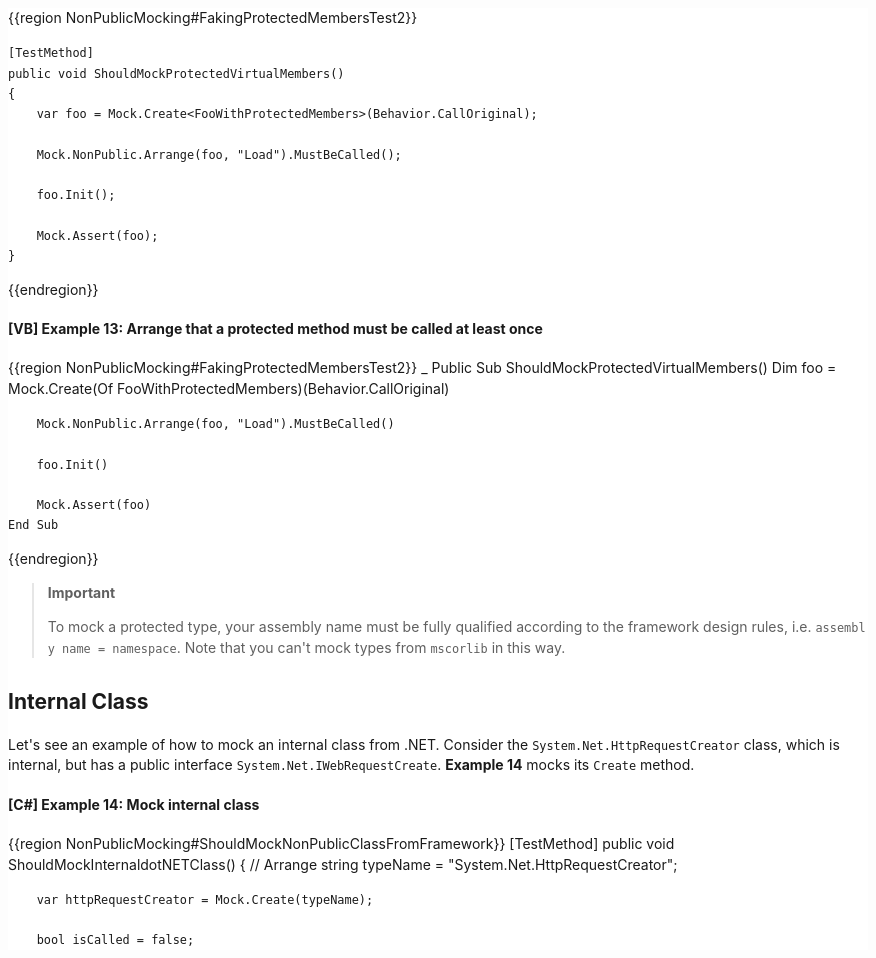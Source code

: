   {{region NonPublicMocking#FakingProtectedMembersTest2}}
  
    [TestMethod]
    public void ShouldMockProtectedVirtualMembers()
    {
        var foo = Mock.Create<FooWithProtectedMembers>(Behavior.CallOriginal);

        Mock.NonPublic.Arrange(foo, "Load").MustBeCalled();

        foo.Init();

        Mock.Assert(foo);
    }
  {{endregion}}

  #### __[VB] Example 13: Arrange that a protected method must be called at least once__

  {{region NonPublicMocking#FakingProtectedMembersTest2}}
    <TestMethod> _
    Public Sub ShouldMockProtectedVirtualMembers()
        Dim foo = Mock.Create(Of FooWithProtectedMembers)(Behavior.CallOriginal)

        Mock.NonPublic.Arrange(foo, "Load").MustBeCalled()

        foo.Init()

        Mock.Assert(foo)
    End Sub
  {{endregion}}


> **Important**
>
>  To mock a protected type, your assembly name must be fully qualified according to the framework design rules, i.e. `assembly name = namespace`. Note that you can't mock types from `mscorlib` in this way. 

## Internal Class

Let's see an example of how to mock an internal class from .NET. Consider the `System.Net.HttpRequestCreator` class, which is internal, but has a public interface `System.Net.IWebRequestCreate`. **Example 14** mocks its `Create` method.

  #### __[C#] Example 14: Mock internal class__

  {{region NonPublicMocking#ShouldMockNonPublicClassFromFramework}}
    [TestMethod]
    public void ShouldMockInternaldotNETClass()
    {
        // Arrange
        string typeName = "System.Net.HttpRequestCreator";

        var httpRequestCreator = Mock.Create(typeName);

        bool isCalled = false;
